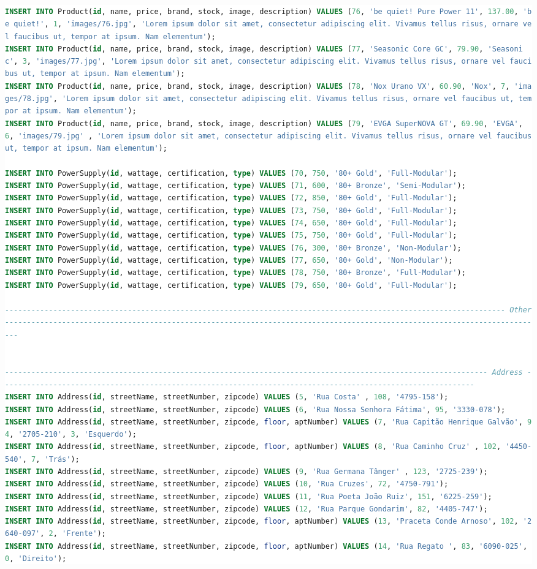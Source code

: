 ```sql
INSERT INTO Product(id, name, price, brand, stock, image, description) VALUES (76, 'be quiet! Pure Power 11', 137.00, 'be quiet!', 1, 'images/76.jpg', 'Lorem ipsum dolor sit amet, consectetur adipiscing elit. Vivamus tellus risus, ornare vel faucibus ut, tempor at ipsum. Nam elementum');
INSERT INTO Product(id, name, price, brand, stock, image, description) VALUES (77, 'Seasonic Core GC', 79.90, 'Seasonic', 3, 'images/77.jpg', 'Lorem ipsum dolor sit amet, consectetur adipiscing elit. Vivamus tellus risus, ornare vel faucibus ut, tempor at ipsum. Nam elementum');
INSERT INTO Product(id, name, price, brand, stock, image, description) VALUES (78, 'Nox Urano VX', 60.90, 'Nox', 7, 'images/78.jpg', 'Lorem ipsum dolor sit amet, consectetur adipiscing elit. Vivamus tellus risus, ornare vel faucibus ut, tempor at ipsum. Nam elementum');
INSERT INTO Product(id, name, price, brand, stock, image, description) VALUES (79, 'EVGA SuperNOVA GT', 69.90, 'EVGA', 6, 'images/79.jpg' , 'Lorem ipsum dolor sit amet, consectetur adipiscing elit. Vivamus tellus risus, ornare vel faucibus ut, tempor at ipsum. Nam elementum');

INSERT INTO PowerSupply(id, wattage, certification, type) VALUES (70, 750, '80+ Gold', 'Full-Modular');
INSERT INTO PowerSupply(id, wattage, certification, type) VALUES (71, 600, '80+ Bronze', 'Semi-Modular');
INSERT INTO PowerSupply(id, wattage, certification, type) VALUES (72, 850, '80+ Gold', 'Full-Modular');
INSERT INTO PowerSupply(id, wattage, certification, type) VALUES (73, 750, '80+ Gold', 'Full-Modular');
INSERT INTO PowerSupply(id, wattage, certification, type) VALUES (74, 650, '80+ Gold', 'Full-Modular');
INSERT INTO PowerSupply(id, wattage, certification, type) VALUES (75, 750, '80+ Gold', 'Full-Modular');
INSERT INTO PowerSupply(id, wattage, certification, type) VALUES (76, 300, '80+ Bronze', 'Non-Modular');
INSERT INTO PowerSupply(id, wattage, certification, type) VALUES (77, 650, '80+ Gold', 'Non-Modular');
INSERT INTO PowerSupply(id, wattage, certification, type) VALUES (78, 750, '80+ Bronze', 'Full-Modular');
INSERT INTO PowerSupply(id, wattage, certification, type) VALUES (79, 650, '80+ Gold', 'Full-Modular');

------------------------------------------------------------------------------------------------------------------ Other ---------------------------------------------------------------------------------------------------------------------------


-------------------------------------------------------------------------------------------------------------- Address ------------------------------------------------------------------------------------------------------------
INSERT INTO Address(id, streetName, streetNumber, zipcode) VALUES (5, 'Rua Costa' , 108, '4795-158');
INSERT INTO Address(id, streetName, streetNumber, zipcode) VALUES (6, 'Rua Nossa Senhora Fátima', 95, '3330-078');
INSERT INTO Address(id, streetName, streetNumber, zipcode, floor, aptNumber) VALUES (7, 'Rua Capitão Henrique Galvão', 94, '2705-210', 3, 'Esquerdo');
INSERT INTO Address(id, streetName, streetNumber, zipcode, floor, aptNumber) VALUES (8, 'Rua Caminho Cruz' , 102, '4450-540', 7, 'Trás');
INSERT INTO Address(id, streetName, streetNumber, zipcode) VALUES (9, 'Rua Germana Tânger' , 123, '2725-239');
INSERT INTO Address(id, streetName, streetNumber, zipcode) VALUES (10, 'Rua Cruzes', 72, '4750-791');
INSERT INTO Address(id, streetName, streetNumber, zipcode) VALUES (11, 'Rua Poeta João Ruiz', 151, '6225-259');
INSERT INTO Address(id, streetName, streetNumber, zipcode) VALUES (12, 'Rua Parque Gondarim', 82, '4405-747');
INSERT INTO Address(id, streetName, streetNumber, zipcode, floor, aptNumber) VALUES (13, 'Praceta Conde Arnoso', 102, '2640-097', 2, 'Frente');
INSERT INTO Address(id, streetName, streetNumber, zipcode, floor, aptNumber) VALUES (14, 'Rua Regato ', 83, '6090-025', 0, 'Direito');
```